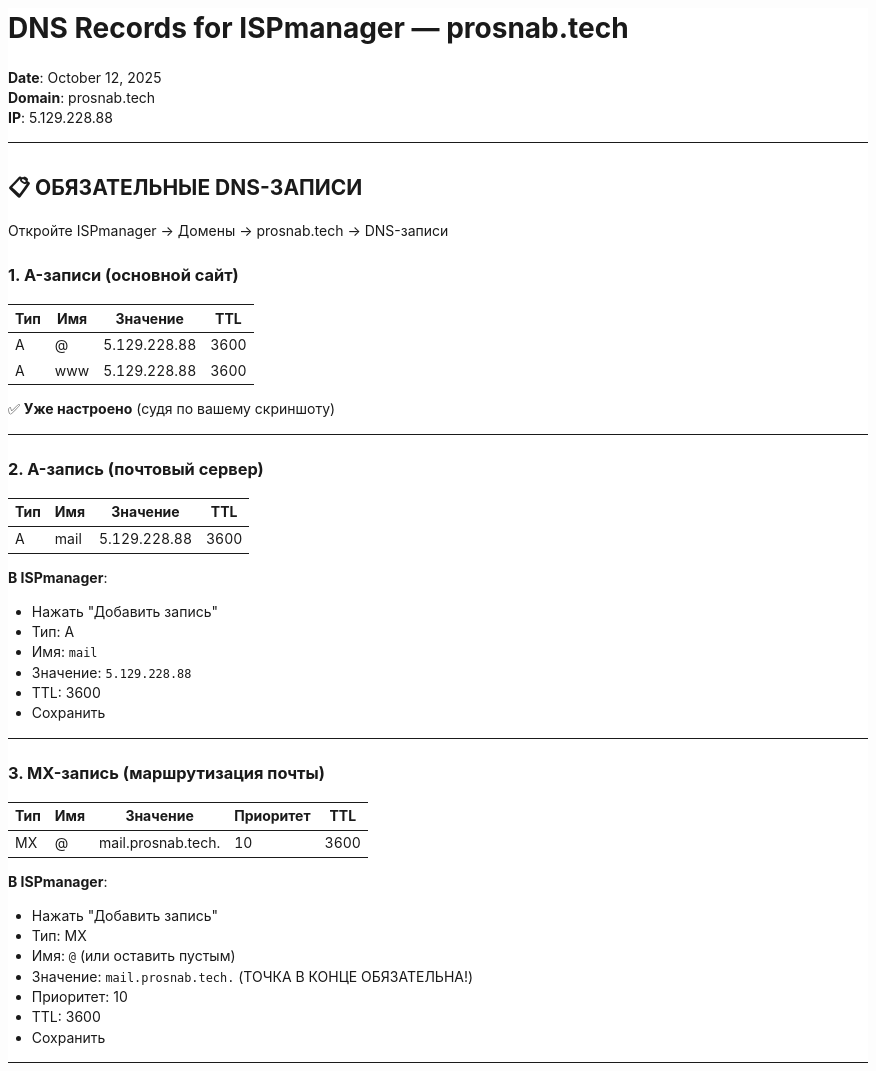 # DNS Records for ISPmanager — prosnab.tech
**Date**: October 12, 2025  
**Domain**: prosnab.tech  
**IP**: 5.129.228.88

---

## 📋 ОБЯЗАТЕЛЬНЫЕ DNS-ЗАПИСИ

Откройте ISPmanager → Домены → prosnab.tech → DNS-записи

### 1. A-записи (основной сайт)

| Тип | Имя | Значение | TTL |
|-----|-----|----------|-----|
| A | @ | 5.129.228.88 | 3600 |
| A | www | 5.129.228.88 | 3600 |

✅ **Уже настроено** (судя по вашему скриншоту)

---

### 2. A-запись (почтовый сервер)

| Тип | Имя | Значение | TTL |
|-----|-----|----------|-----|
| A | mail | 5.129.228.88 | 3600 |

**В ISPmanager**:
- Нажать "Добавить запись"
- Тип: A
- Имя: `mail`
- Значение: `5.129.228.88`
- TTL: 3600
- Сохранить

---

### 3. MX-запись (маршрутизация почты)

| Тип | Имя | Значение | Приоритет | TTL |
|-----|-----|----------|-----------|-----|
| MX | @ | mail.prosnab.tech. | 10 | 3600 |

**В ISPmanager**:
- Нажать "Добавить запись"
- Тип: MX
- Имя: `@` (или оставить пустым)
- Значение: `mail.prosnab.tech.` (ТОЧКА В КОНЦЕ ОБЯЗАТЕЛЬНА!)
- Приоритет: 10
- TTL: 3600
- Сохранить

---
